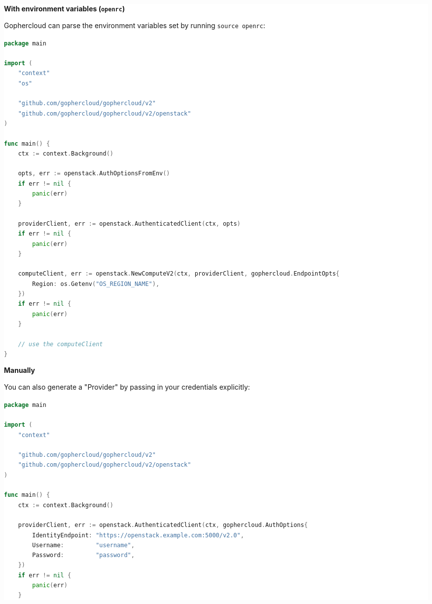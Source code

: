 **With environment variables (`openrc`)**

Gophercloud can parse the environment variables set by running `source openrc`:

```go
package main

import (
	"context"
	"os"

	"github.com/gophercloud/gophercloud/v2"
	"github.com/gophercloud/gophercloud/v2/openstack"
)

func main() {
	ctx := context.Background()

	opts, err := openstack.AuthOptionsFromEnv()
	if err != nil {
		panic(err)
	}

	providerClient, err := openstack.AuthenticatedClient(ctx, opts)
	if err != nil {
		panic(err)
	}

	computeClient, err := openstack.NewComputeV2(ctx, providerClient, gophercloud.EndpointOpts{
		Region: os.Getenv("OS_REGION_NAME"),
	})
	if err != nil {
		panic(err)
	}

	// use the computeClient
}
```

**Manually**

You can also generate a "Provider" by passing in your credentials
explicitly:

```go
package main

import (
	"context"

	"github.com/gophercloud/gophercloud/v2"
	"github.com/gophercloud/gophercloud/v2/openstack"
)

func main() {
	ctx := context.Background()

	providerClient, err := openstack.AuthenticatedClient(ctx, gophercloud.AuthOptions{
		IdentityEndpoint: "https://openstack.example.com:5000/v2.0",
		Username:         "username",
		Password:         "password",
	})
	if err != nil {
		panic(err)
	}

```